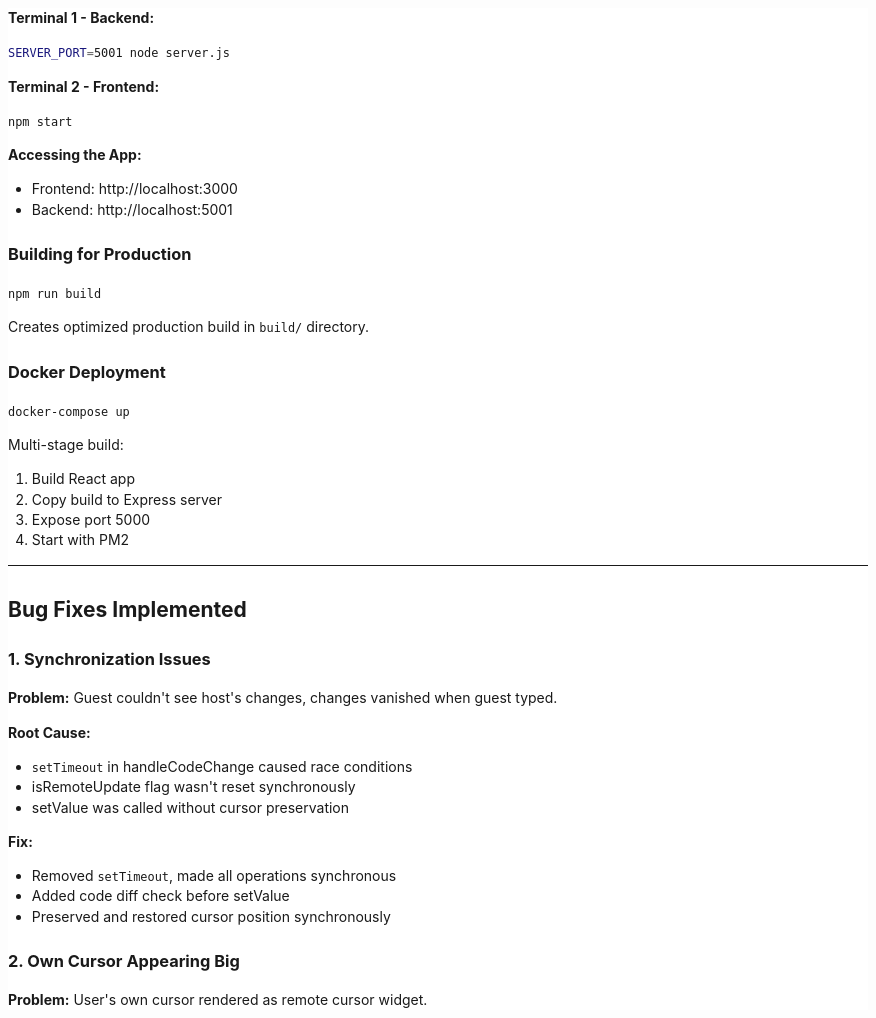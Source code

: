 **Terminal 1 - Backend:**
```bash
SERVER_PORT=5001 node server.js
```

**Terminal 2 - Frontend:**
```bash
npm start
```

**Accessing the App:**
- Frontend: http://localhost:3000
- Backend: http://localhost:5001

### Building for Production

```bash
npm run build
```

Creates optimized production build in `build/` directory.

### Docker Deployment

```bash
docker-compose up
```

Multi-stage build:
1. Build React app
2. Copy build to Express server
3. Expose port 5000
4. Start with PM2

---

## Bug Fixes Implemented

### 1. **Synchronization Issues**

**Problem:** Guest couldn't see host's changes, changes vanished when guest typed.

**Root Cause:**
- `setTimeout` in handleCodeChange caused race conditions
- isRemoteUpdate flag wasn't reset synchronously
- setValue was called without cursor preservation

**Fix:**
- Removed `setTimeout`, made all operations synchronous
- Added code diff check before setValue
- Preserved and restored cursor position synchronously

### 2. **Own Cursor Appearing Big**

**Problem:** User's own cursor rendered as remote cursor widget.
